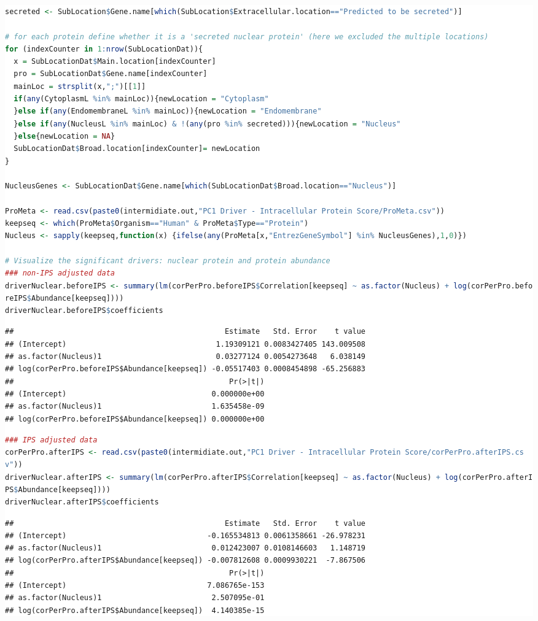 ```r
secreted <- SubLocation$Gene.name[which(SubLocation$Extracellular.location=="Predicted to be secreted")]

# for each protein define whether it is a 'secreted nuclear protein' (here we excluded the multiple locations)
for (indexCounter in 1:nrow(SubLocationDat)){
  x = SubLocationDat$Main.location[indexCounter]
  pro = SubLocationDat$Gene.name[indexCounter]
  mainLoc = strsplit(x,";")[[1]]
  if(any(CytoplasmL %in% mainLoc)){newLocation = "Cytoplasm"
  }else if(any(EndomembraneL %in% mainLoc)){newLocation = "Endomembrane"
  }else if(any(NucleusL %in% mainLoc) & !(any(pro %in% secreted))){newLocation = "Nucleus"
  }else{newLocation = NA}
  SubLocationDat$Broad.location[indexCounter]= newLocation
}

NucleusGenes <- SubLocationDat$Gene.name[which(SubLocationDat$Broad.location=="Nucleus")]

ProMeta <- read.csv(paste0(intermidiate.out,"PC1 Driver - Intracellular Protein Score/ProMeta.csv"))
keepseq <- which(ProMeta$Organism=="Human" & ProMeta$Type=="Protein")
Nucleus <- sapply(keepseq,function(x) {ifelse(any(ProMeta[x,"EntrezGeneSymbol"] %in% NucleusGenes),1,0)})

# Visualize the significant drivers: nuclear protein and protein abundance
### non-IPS adjusted data
driverNuclear.beforeIPS <- summary(lm(corPerPro.beforeIPS$Correlation[keepseq] ~ as.factor(Nucleus) + log(corPerPro.beforeIPS$Abundance[keepseq])))
driverNuclear.beforeIPS$coefficients
```

```
##                                                Estimate   Std. Error    t value
## (Intercept)                                  1.19309121 0.0083427405 143.009508
## as.factor(Nucleus)1                          0.03277124 0.0054273648   6.038149
## log(corPerPro.beforeIPS$Abundance[keepseq]) -0.05517403 0.0008454898 -65.256883
##                                                 Pr(>|t|)
## (Intercept)                                 0.000000e+00
## as.factor(Nucleus)1                         1.635458e-09
## log(corPerPro.beforeIPS$Abundance[keepseq]) 0.000000e+00
```

```r
### IPS adjusted data
corPerPro.afterIPS <- read.csv(paste0(intermidiate.out,"PC1 Driver - Intracellular Protein Score/corPerPro.afterIPS.csv"))
driverNuclear.afterIPS <- summary(lm(corPerPro.afterIPS$Correlation[keepseq] ~ as.factor(Nucleus) + log(corPerPro.afterIPS$Abundance[keepseq])))
driverNuclear.afterIPS$coefficients
```

```
##                                                Estimate   Std. Error    t value
## (Intercept)                                -0.165534813 0.0061358661 -26.978231
## as.factor(Nucleus)1                         0.012423007 0.0108146603   1.148719
## log(corPerPro.afterIPS$Abundance[keepseq]) -0.007812608 0.0009930221  -7.867506
##                                                 Pr(>|t|)
## (Intercept)                                7.086765e-153
## as.factor(Nucleus)1                         2.507095e-01
## log(corPerPro.afterIPS$Abundance[keepseq])  4.140385e-15
```

